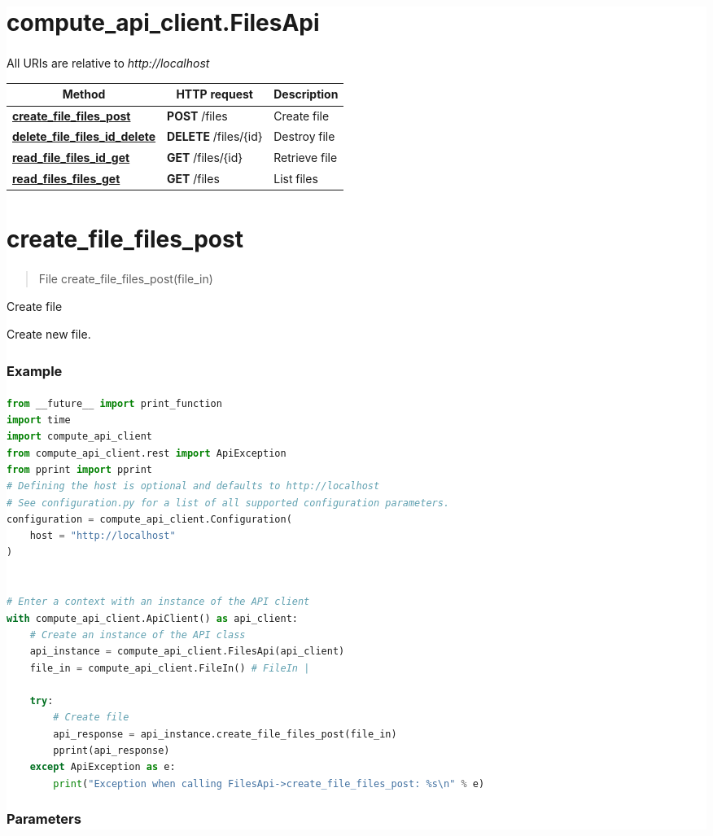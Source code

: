 # compute_api_client.FilesApi

All URIs are relative to *http://localhost*

Method | HTTP request | Description
------------- | ------------- | -------------
[**create_file_files_post**](FilesApi.md#create_file_files_post) | **POST** /files | Create file
[**delete_file_files_id_delete**](FilesApi.md#delete_file_files_id_delete) | **DELETE** /files/{id} | Destroy file
[**read_file_files_id_get**](FilesApi.md#read_file_files_id_get) | **GET** /files/{id} | Retrieve file
[**read_files_files_get**](FilesApi.md#read_files_files_get) | **GET** /files | List files


# **create_file_files_post**
> File create_file_files_post(file_in)

Create file

Create new file.

### Example

```python
from __future__ import print_function
import time
import compute_api_client
from compute_api_client.rest import ApiException
from pprint import pprint
# Defining the host is optional and defaults to http://localhost
# See configuration.py for a list of all supported configuration parameters.
configuration = compute_api_client.Configuration(
    host = "http://localhost"
)


# Enter a context with an instance of the API client
with compute_api_client.ApiClient() as api_client:
    # Create an instance of the API class
    api_instance = compute_api_client.FilesApi(api_client)
    file_in = compute_api_client.FileIn() # FileIn | 

    try:
        # Create file
        api_response = api_instance.create_file_files_post(file_in)
        pprint(api_response)
    except ApiException as e:
        print("Exception when calling FilesApi->create_file_files_post: %s\n" % e)
```

### Parameters
